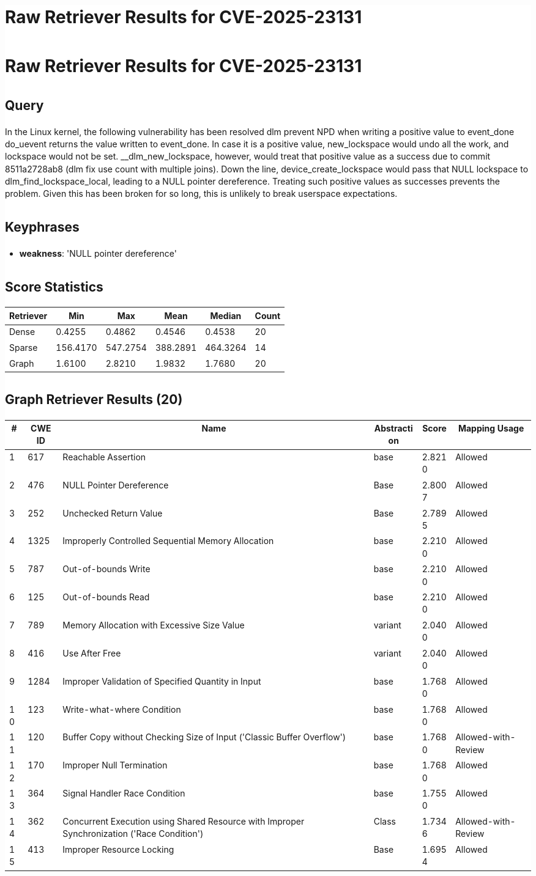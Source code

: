 # Raw Retriever Results for CVE-2025-23131

# Raw Retriever Results for CVE-2025-23131
## Query
In the Linux kernel, the following vulnerability has been resolved dlm prevent NPD when writing a positive value to event_done do_uevent returns the value written to event_done. In case it is a positive value, new_lockspace would undo all the work, and lockspace would not be set. __dlm_new_lockspace, however, would treat that positive value as a success due to commit 8511a2728ab8 (dlm fix use count with multiple joins). Down the line, device_create_lockspace would pass that NULL lockspace to dlm_find_lockspace_local, leading to a NULL pointer dereference. Treating such positive values as successes prevents the problem. Given this has been broken for so long, this is unlikely to break userspace expectations.

## Keyphrases
- **weakness**: 'NULL pointer dereference'

## Score Statistics
| Retriever | Min | Max | Mean | Median | Count |
|-----------|-----|-----|------|--------|-------|
| Dense | 0.4255 | 0.4862 | 0.4546 | 0.4538 | 20 |
| Sparse | 156.4170 | 547.2754 | 388.2891 | 464.3264 | 14 |
| Graph | 1.6100 | 2.8210 | 1.9832 | 1.7680 | 20 |

## Graph Retriever Results (20)
| # | CWE ID | Name | Abstraction | Score | Mapping Usage |
|---|--------|------|-------------|-------|---------------|
| 1 | 617 | Reachable Assertion | base | 2.8210 | Allowed |
| 2 | 476 | NULL Pointer Dereference | Base | 2.8007 | Allowed |
| 3 | 252 | Unchecked Return Value | Base | 2.7895 | Allowed |
| 4 | 1325 | Improperly Controlled Sequential Memory Allocation | base | 2.2100 | Allowed |
| 5 | 787 | Out-of-bounds Write | base | 2.2100 | Allowed |
| 6 | 125 | Out-of-bounds Read | base | 2.2100 | Allowed |
| 7 | 789 | Memory Allocation with Excessive Size Value | variant | 2.0400 | Allowed |
| 8 | 416 | Use After Free | variant | 2.0400 | Allowed |
| 9 | 1284 | Improper Validation of Specified Quantity in Input | base | 1.7680 | Allowed |
| 10 | 123 | Write-what-where Condition | base | 1.7680 | Allowed |
| 11 | 120 | Buffer Copy without Checking Size of Input ('Classic Buffer Overflow') | base | 1.7680 | Allowed-with-Review |
| 12 | 170 | Improper Null Termination | base | 1.7680 | Allowed |
| 13 | 364 | Signal Handler Race Condition | base | 1.7550 | Allowed |
| 14 | 362 | Concurrent Execution using Shared Resource with Improper Synchronization ('Race Condition') | Class | 1.7346 | Allowed-with-Review |
| 15 | 413 | Improper Resource Locking | Base | 1.6954 | Allowed |

